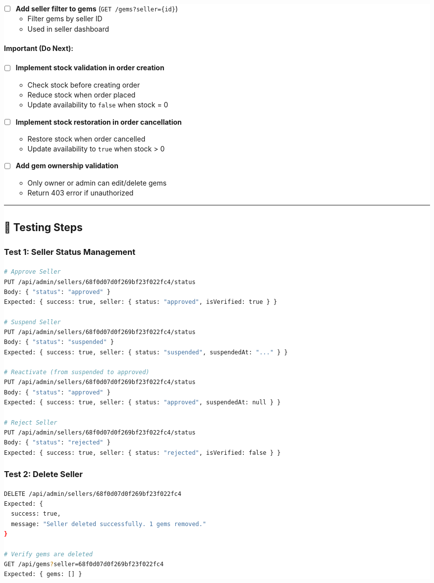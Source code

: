 - [ ] **Add seller filter to gems** (`GET /gems?seller={id}`)
  - Filter gems by seller ID
  - Used in seller dashboard

#### Important (Do Next):
- [ ] **Implement stock validation in order creation**
  - Check stock before creating order
  - Reduce stock when order placed
  - Update availability to `false` when stock = 0

- [ ] **Implement stock restoration in order cancellation**
  - Restore stock when order cancelled
  - Update availability to `true` when stock > 0

- [ ] **Add gem ownership validation**
  - Only owner or admin can edit/delete gems
  - Return 403 error if unauthorized

---

## 🧪 Testing Steps

### Test 1: Seller Status Management
```bash
# Approve Seller
PUT /api/admin/sellers/68f0d07d0f269bf23f022fc4/status
Body: { "status": "approved" }
Expected: { success: true, seller: { status: "approved", isVerified: true } }

# Suspend Seller
PUT /api/admin/sellers/68f0d07d0f269bf23f022fc4/status
Body: { "status": "suspended" }
Expected: { success: true, seller: { status: "suspended", suspendedAt: "..." } }

# Reactivate (from suspended to approved)
PUT /api/admin/sellers/68f0d07d0f269bf23f022fc4/status
Body: { "status": "approved" }
Expected: { success: true, seller: { status: "approved", suspendedAt: null } }

# Reject Seller
PUT /api/admin/sellers/68f0d07d0f269bf23f022fc4/status
Body: { "status": "rejected" }
Expected: { success: true, seller: { status: "rejected", isVerified: false } }
```

### Test 2: Delete Seller
```bash
DELETE /api/admin/sellers/68f0d07d0f269bf23f022fc4
Expected: {
  success: true,
  message: "Seller deleted successfully. 1 gems removed."
}

# Verify gems are deleted
GET /api/gems?seller=68f0d07d0f269bf23f022fc4
Expected: { gems: [] }
```
